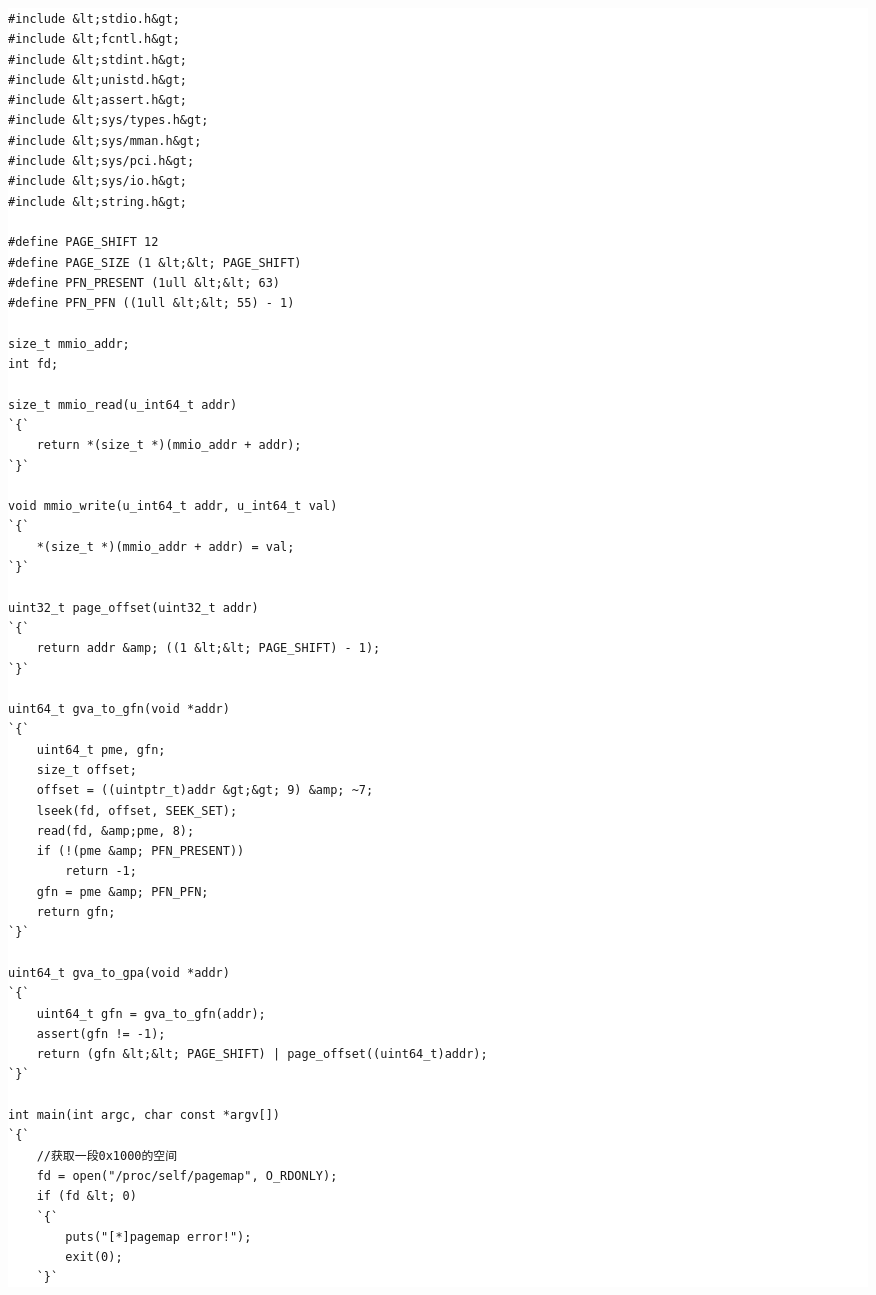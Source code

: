 ```
#include &lt;stdio.h&gt;
#include &lt;fcntl.h&gt;
#include &lt;stdint.h&gt;
#include &lt;unistd.h&gt;
#include &lt;assert.h&gt;
#include &lt;sys/types.h&gt;
#include &lt;sys/mman.h&gt;
#include &lt;sys/pci.h&gt;
#include &lt;sys/io.h&gt;
#include &lt;string.h&gt;

#define PAGE_SHIFT 12
#define PAGE_SIZE (1 &lt;&lt; PAGE_SHIFT)
#define PFN_PRESENT (1ull &lt;&lt; 63)
#define PFN_PFN ((1ull &lt;&lt; 55) - 1)

size_t mmio_addr;
int fd;

size_t mmio_read(u_int64_t addr)
`{`
    return *(size_t *)(mmio_addr + addr);
`}`

void mmio_write(u_int64_t addr, u_int64_t val)
`{`
    *(size_t *)(mmio_addr + addr) = val;
`}`

uint32_t page_offset(uint32_t addr)
`{`
    return addr &amp; ((1 &lt;&lt; PAGE_SHIFT) - 1);
`}`

uint64_t gva_to_gfn(void *addr)
`{`
    uint64_t pme, gfn;
    size_t offset;
    offset = ((uintptr_t)addr &gt;&gt; 9) &amp; ~7;
    lseek(fd, offset, SEEK_SET);
    read(fd, &amp;pme, 8);
    if (!(pme &amp; PFN_PRESENT))
        return -1;
    gfn = pme &amp; PFN_PFN;
    return gfn;
`}`

uint64_t gva_to_gpa(void *addr)
`{`
    uint64_t gfn = gva_to_gfn(addr);
    assert(gfn != -1);
    return (gfn &lt;&lt; PAGE_SHIFT) | page_offset((uint64_t)addr);
`}`

int main(int argc, char const *argv[])
`{`
    //获取一段0x1000的空间
    fd = open("/proc/self/pagemap", O_RDONLY);
    if (fd &lt; 0)
    `{`
        puts("[*]pagemap error!");
        exit(0);
    `}`
```